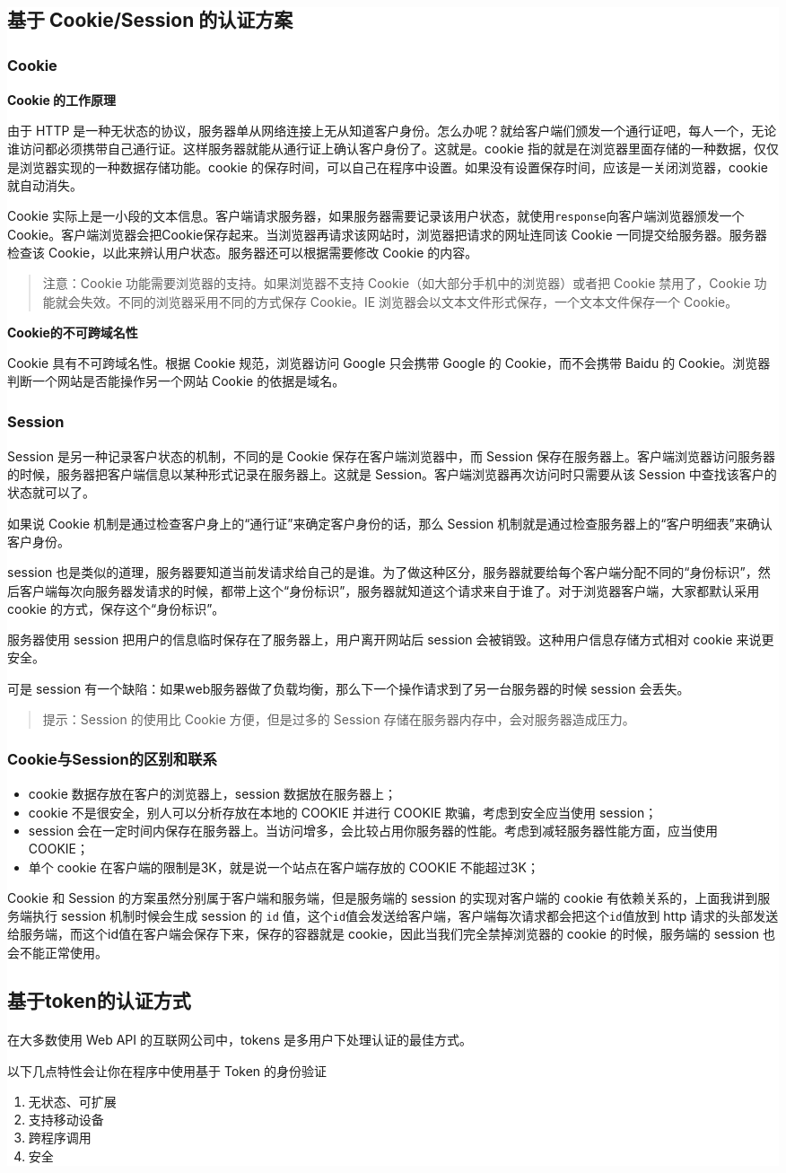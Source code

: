 ## 基于 Cookie/Session 的认证方案

### Cookie

**Cookie 的工作原理**

由于 HTTP 是一种无状态的协议，服务器单从网络连接上无从知道客户身份。怎么办呢？就给客户端们颁发一个通行证吧，每人一个，无论谁访问都必须携带自己通行证。这样服务器就能从通行证上确认客户身份了。这就是。cookie 指的就是在浏览器里面存储的一种数据，仅仅是浏览器实现的一种数据存储功能。cookie 的保存时间，可以自己在程序中设置。如果没有设置保存时间，应该是一关闭浏览器，cookie 就自动消失。

Cookie 实际上是一小段的文本信息。客户端请求服务器，如果服务器需要记录该用户状态，就使用`response`向客户端浏览器颁发一个 Cookie。客户端浏览器会把Cookie保存起来。当浏览器再请求该网站时，浏览器把请求的网址连同该 Cookie 一同提交给服务器。服务器检查该 Cookie，以此来辨认用户状态。服务器还可以根据需要修改 Cookie 的内容。

> 注意：Cookie 功能需要浏览器的支持。如果浏览器不支持 Cookie（如大部分手机中的浏览器）或者把 Cookie 禁用了，Cookie 功能就会失效。不同的浏览器采用不同的方式保存 Cookie。IE 浏览器会以文本文件形式保存，一个文本文件保存一个 Cookie。

**Cookie的不可跨域名性**

Cookie 具有不可跨域名性。根据 Cookie 规范，浏览器访问 Google 只会携带 Google 的 Cookie，而不会携带 Baidu 的 Cookie。浏览器判断一个网站是否能操作另一个网站 Cookie 的依据是域名。

### Session

Session 是另一种记录客户状态的机制，不同的是 Cookie 保存在客户端浏览器中，而 Session 保存在服务器上。客户端浏览器访问服务器的时候，服务器把客户端信息以某种形式记录在服务器上。这就是 Session。客户端浏览器再次访问时只需要从该 Session 中查找该客户的状态就可以了。

如果说 Cookie 机制是通过检查客户身上的“通行证”来确定客户身份的话，那么 Session 机制就是通过检查服务器上的“客户明细表”来确认客户身份。

session 也是类似的道理，服务器要知道当前发请求给自己的是谁。为了做这种区分，服务器就要给每个客户端分配不同的“身份标识”，然后客户端每次向服务器发请求的时候，都带上这个“身份标识”，服务器就知道这个请求来自于谁了。对于浏览器客户端，大家都默认采用 cookie 的方式，保存这个“身份标识”。

服务器使用 session 把用户的信息临时保存在了服务器上，用户离开网站后 session 会被销毁。这种用户信息存储方式相对 cookie 来说更安全。

可是 session 有一个缺陷：如果web服务器做了负载均衡，那么下一个操作请求到了另一台服务器的时候 session 会丢失。

> 提示：Session 的使用比 Cookie 方便，但是过多的 Session 存储在服务器内存中，会对服务器造成压力。

### Cookie与Session的区别和联系

- cookie 数据存放在客户的浏览器上，session 数据放在服务器上；
- cookie 不是很安全，别人可以分析存放在本地的 COOKIE 并进行 COOKIE 欺骗，考虑到安全应当使用 session；
- session 会在一定时间内保存在服务器上。当访问增多，会比较占用你服务器的性能。考虑到减轻服务器性能方面，应当使用 COOKIE；
- 单个 cookie 在客户端的限制是3K，就是说一个站点在客户端存放的 COOKIE 不能超过3K；

Cookie 和 Session 的方案虽然分别属于客户端和服务端，但是服务端的 session 的实现对客户端的 cookie 有依赖关系的，上面我讲到服务端执行 session 机制时候会生成 session 的 `id` 值，这个`id`值会发送给客户端，客户端每次请求都会把这个`id`值放到 http 请求的头部发送给服务端，而这个id值在客户端会保存下来，保存的容器就是 cookie，因此当我们完全禁掉浏览器的 cookie 的时候，服务端的 session 也会不能正常使用。

## 基于token的认证方式

在大多数使用 Web API 的互联网公司中，tokens 是多用户下处理认证的最佳方式。

以下几点特性会让你在程序中使用基于 Token 的身份验证

1. 无状态、可扩展
2. 支持移动设备
3. 跨程序调用
4. 安全
